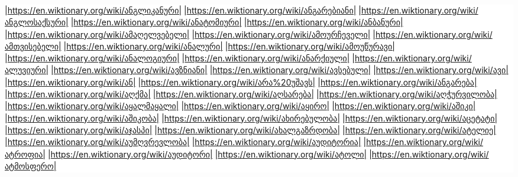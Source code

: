 |https://en.wiktionary.org/wiki/ანგლიკანური|
|https://en.wiktionary.org/wiki/ანგარებიანი|
|https://en.wiktionary.org/wiki/ანგლოსაქსური|
|https://en.wiktionary.org/wiki/ანატომიური|
|https://en.wiktionary.org/wiki/ანბანური|
|https://en.wiktionary.org/wiki/ამაღელვებელი|
|https://en.wiktionary.org/wiki/ამოურჩეველი|
|https://en.wiktionary.org/wiki/ამთვისებელი|
|https://en.wiktionary.org/wiki/ანალური|
|https://en.wiktionary.org/wiki/ამოუწურავი|
|https://en.wiktionary.org/wiki/ანალოგიური|
|https://en.wiktionary.org/wiki/ანარქიული|
|https://en.wiktionary.org/wiki/ალუვიური|
|https://en.wiktionary.org/wiki/ავზნიანი|
|https://en.wiktionary.org/wiki/ავსებული|
|https://en.wiktionary.org/wiki/ავი|
|https://en.wiktionary.org/wiki/ან|
|https://en.wiktionary.org/wiki/არა%20უშავს|
|https://en.wiktionary.org/wiki/ანგარება|
|https://en.wiktionary.org/wiki/აღქმა|
|https://en.wiktionary.org/wiki/აღსარება|
|https://en.wiktionary.org/wiki/აღჭურვილობა|
|https://en.wiktionary.org/wiki/აყალმაყალი|
|https://en.wiktionary.org/wiki/აყირო|
|https://en.wiktionary.org/wiki/აშიკი|
|https://en.wiktionary.org/wiki/აშიკობა|
|https://en.wiktionary.org/wiki/ახირებულობა|
|https://en.wiktionary.org/wiki/აცეტატი|
|https://en.wiktionary.org/wiki/აჯასპი|
|https://en.wiktionary.org/wiki/ახალგაზრდობა|
|https://en.wiktionary.org/wiki/ატელიე|
|https://en.wiktionary.org/wiki/აუმღვრევლობა|
|https://en.wiktionary.org/wiki/აუდიტორია|
|https://en.wiktionary.org/wiki/ატროფია|
|https://en.wiktionary.org/wiki/აუდიტორი|
|https://en.wiktionary.org/wiki/ატოლი|
|https://en.wiktionary.org/wiki/ატმოსფერო|
